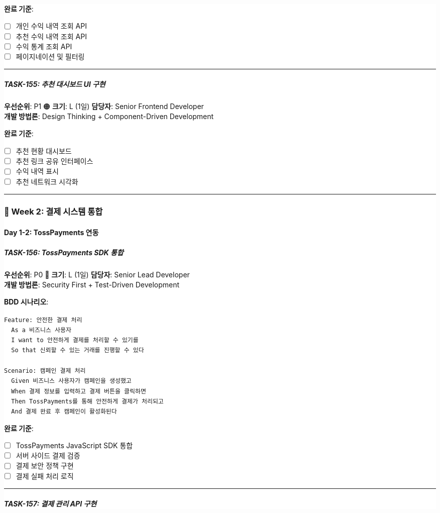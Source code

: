 **완료 기준**:

- [ ] 개인 수익 내역 조회 API
- [ ] 추천 수익 내역 조회 API
- [ ] 수익 통계 조회 API
- [ ] 페이지네이션 및 필터링

---

##### TASK-155: 추천 대시보드 UI 구현

**우선순위**: P1 🟠 **크기**: L (1일) **담당자**: Senior Frontend Developer  
**개발 방법론**: Design Thinking + Component-Driven Development

**완료 기준**:

- [ ] 추천 현황 대시보드
- [ ] 추천 링크 공유 인터페이스
- [ ] 수익 내역 표시
- [ ] 추천 네트워크 시각화

---

### 📅 Week 2: 결제 시스템 통합

#### Day 1-2: TossPayments 연동

##### TASK-156: TossPayments SDK 통합

**우선순위**: P0 🔴 **크기**: L (1일) **담당자**: Senior Lead Developer  
**개발 방법론**: Security First + Test-Driven Development

**BDD 시나리오**:

```gherkin
Feature: 안전한 결제 처리
  As a 비즈니스 사용자
  I want to 안전하게 결제를 처리할 수 있기를
  So that 신뢰할 수 있는 거래를 진행할 수 있다

Scenario: 캠페인 결제 처리
  Given 비즈니스 사용자가 캠페인을 생성했고
  When 결제 정보를 입력하고 결제 버튼을 클릭하면
  Then TossPayments를 통해 안전하게 결제가 처리되고
  And 결제 완료 후 캠페인이 활성화된다
```

**완료 기준**:

- [ ] TossPayments JavaScript SDK 통합
- [ ] 서버 사이드 결제 검증
- [ ] 결제 보안 정책 구현
- [ ] 결제 실패 처리 로직

---

##### TASK-157: 결제 관리 API 구현
